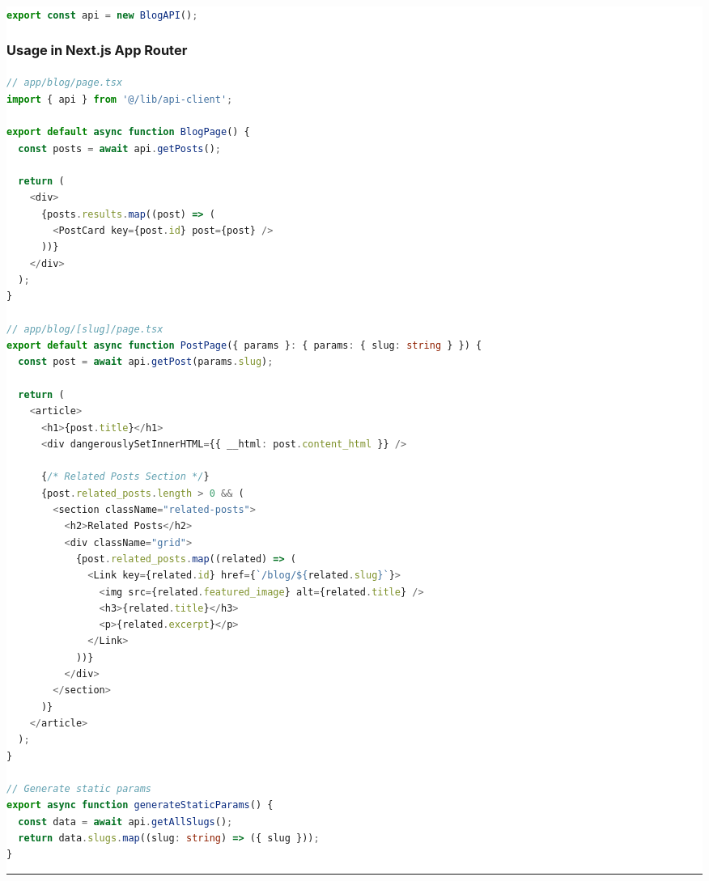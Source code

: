 ```typescript
export const api = new BlogAPI();
```

### Usage in Next.js App Router

```typescript
// app/blog/page.tsx
import { api } from '@/lib/api-client';

export default async function BlogPage() {
  const posts = await api.getPosts();
  
  return (
    <div>
      {posts.results.map((post) => (
        <PostCard key={post.id} post={post} />
      ))}
    </div>
  );
}

// app/blog/[slug]/page.tsx
export default async function PostPage({ params }: { params: { slug: string } }) {
  const post = await api.getPost(params.slug);
  
  return (
    <article>
      <h1>{post.title}</h1>
      <div dangerouslySetInnerHTML={{ __html: post.content_html }} />
      
      {/* Related Posts Section */}
      {post.related_posts.length > 0 && (
        <section className="related-posts">
          <h2>Related Posts</h2>
          <div className="grid">
            {post.related_posts.map((related) => (
              <Link key={related.id} href={`/blog/${related.slug}`}>
                <img src={related.featured_image} alt={related.title} />
                <h3>{related.title}</h3>
                <p>{related.excerpt}</p>
              </Link>
            ))}
          </div>
        </section>
      )}
    </article>
  );
}

// Generate static params
export async function generateStaticParams() {
  const data = await api.getAllSlugs();
  return data.slugs.map((slug: string) => ({ slug }));
}
```

---